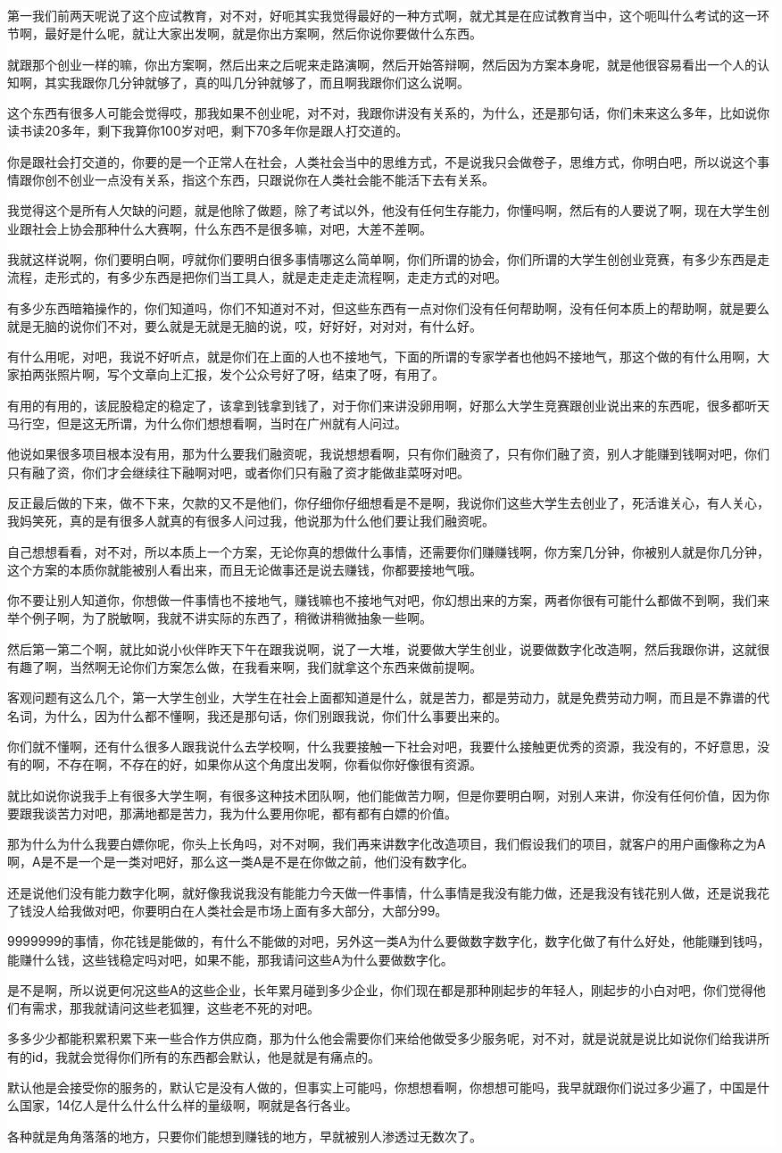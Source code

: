第一我们前两天呢说了这个应试教育，对不对，好呃其实我觉得最好的一种方式啊，就尤其是在应试教育当中，这个呃叫什么考试的这一环节啊，最好是什么呢，就让大家出发啊，就是你出方案啊，然后你说你要做什么东西。

就跟那个创业一样的嘛，你出方案啊，然后出来之后呢来走路演啊，然后开始答辩啊，然后因为方案本身呢，就是他很容易看出一个人的认知啊，其实我跟你几分钟就够了，真的叫几分钟就够了，而且啊我跟你们这么说啊。

这个东西有很多人可能会觉得哎，那我如果不创业呢，对不对，我跟你讲没有关系的，为什么，还是那句话，你们未来这么多年，比如说你读书读20多年，剩下我算你100岁对吧，剩下70多年你是跟人打交道的。

你是跟社会打交道的，你要的是一个正常人在社会，人类社会当中的思维方式，不是说我只会做卷子，思维方式，你明白吧，所以说这个事情跟你创不创业一点没有关系，指这个东西，只跟说你在人类社会能不能活下去有关系。

我觉得这个是所有人欠缺的问题，就是他除了做题，除了考试以外，他没有任何生存能力，你懂吗啊，然后有的人要说了啊，现在大学生创业跟社会上协会那种什么大赛啊，什么东西不是很多嘛，对吧，大差不差啊。

我就这样说啊，你们要明白啊，哼就你们要明白很多事情哪这么简单啊，你们所谓的协会，你们所谓的大学生创创业竞赛，有多少东西是走流程，走形式的，有多少东西是把你们当工具人，就是走走走走流程啊，走走方式的对吧。

有多少东西暗箱操作的，你们知道吗，你们不知道对不对，但这些东西有一点对你们没有任何帮助啊，没有任何本质上的帮助啊，就是要么就是无脑的说你们不对，要么就是无就是无脑的说，哎，好好好，对对对，有什么好。

有什么用呢，对吧，我说不好听点，就是你们在上面的人也不接地气，下面的所谓的专家学者也他妈不接地气，那这个做的有什么用啊，大家拍两张照片啊，写个文章向上汇报，发个公众号好了呀，结束了呀，有用了。

有用的有用的，该屁股稳定的稳定了，该拿到钱拿到钱了，对于你们来讲没卵用啊，好那么大学生竞赛跟创业说出来的东西呢，很多都听天马行空，但是这无所谓，为什么你们想想看啊，当时在广州就有人问过。

他说如果很多项目根本没有用，那为什么要我们融资呢，我说想想看啊，只有你们融资了，只有你们融了资，别人才能赚到钱啊对吧，你们只有融了资，你们才会继续往下融啊对吧，或者你们只有融了资才能做韭菜呀对吧。

反正最后做的下来，做不下来，欠款的又不是他们，你仔细你仔细想看是不是啊，我说你们这些大学生去创业了，死活谁关心，有人关心，我妈笑死，真的是有很多人就真的有很多人问过我，他说那为什么他们要让我们融资呢。

自己想想看看，对不对，所以本质上一个方案，无论你真的想做什么事情，还需要你们赚赚钱啊，你方案几分钟，你被别人就是你几分钟，这个方案的本质你就能被别人看出来，而且无论做事还是说去赚钱，你都要接地气哦。

你不要让别人知道你，你想做一件事情也不接地气，赚钱嘛也不接地气对吧，你幻想出来的方案，两者你很有可能什么都做不到啊，我们来举个例子啊，为了脱敏啊，我就不讲实际的东西了，稍微讲稍微抽象一些啊。

然后第一第二个啊，就比如说小伙伴昨天下午在跟我说啊，说了一大堆，说要做大学生创业，说要做数字化改造啊，然后我跟你讲，这就很有趣了啊，当然啊无论你们方案怎么做，在我看来啊，我们就拿这个东西来做前提啊。

客观问题有这么几个，第一大学生创业，大学生在社会上面都知道是什么，就是苦力，都是劳动力，就是免费劳动力啊，而且是不靠谱的代名词，为什么，因为什么都不懂啊，我还是那句话，你们别跟我说，你们什么事要出来的。

你们就不懂啊，还有什么很多人跟我说什么去学校啊，什么我要接触一下社会对吧，我要什么接触更优秀的资源，我没有的，不好意思，没有的啊，不存在啊，不存在的好，如果你从这个角度出发啊，你看似你好像很有资源。

就比如说你说我手上有很多大学生啊，有很多这种技术团队啊，他们能做苦力啊，但是你要明白啊，对别人来讲，你没有任何价值，因为你要跟我谈苦力对吧，那满地都是苦力，我为什么要用你呢，都有都有白嫖的价值。

那为什么为什么我要白嫖你呢，你头上长角吗，对不对啊，我们再来讲数字化改造项目，我们假设我们的项目，就客户的用户画像称之为A啊，A是不是一个是一类对吧好，那么这一类A是不是在你做之前，他们没有数字化。

还是说他们没有能力数字化啊，就好像我说我没有能能力今天做一件事情，什么事情是我没有能力做，还是我没有钱花别人做，还是说我花了钱没人给我做对吧，你要明白在人类社会是市场上面有多大部分，大部分99。

9999999的事情，你花钱是能做的，有什么不能做的对吧，另外这一类A为什么要做数字数字化，数字化做了有什么好处，他能赚到钱吗，能赚什么钱，这些钱稳定吗对吧，如果不能，那我请问这些A为什么要做数字化。

是不是啊，所以说更何况这些A的这些企业，长年累月碰到多少企业，你们现在都是那种刚起步的年轻人，刚起步的小白对吧，你们觉得他们有需求，那我就请问这些老狐狸，这些老不死的对吧。

多多少少都能积累积累下来一些合作方供应商，那为什么他会需要你们来给他做受多少服务呢，对不对，就是说就是说比如说你们给我讲所有的id，我就会觉得你们所有的东西都会默认，他是就是有痛点的。

默认他是会接受你的服务的，默认它是没有人做的，但事实上可能吗，你想想看啊，你想想可能吗，我早就跟你们说过多少遍了，中国是什么国家，14亿人是什么什么什么样的量级啊，啊就是各行各业。

各种就是角角落落的地方，只要你们能想到赚钱的地方，早就被别人渗透过无数次了。
